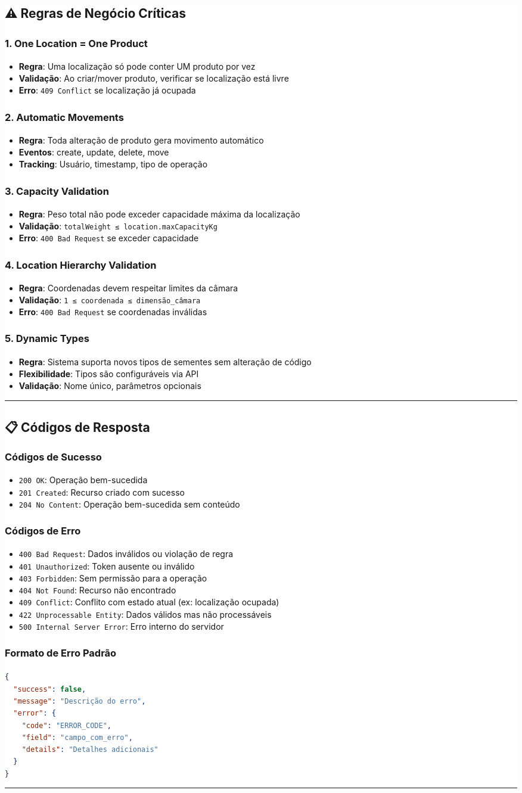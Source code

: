 
## ⚠️ Regras de Negócio Críticas

### 1. One Location = One Product
- **Regra**: Uma localização só pode conter UM produto por vez
- **Validação**: Ao criar/mover produto, verificar se localização está livre
- **Erro**: `409 Conflict` se localização já ocupada

### 2. Automatic Movements
- **Regra**: Toda alteração de produto gera movimento automático
- **Eventos**: create, update, delete, move
- **Tracking**: Usuário, timestamp, tipo de operação

### 3. Capacity Validation
- **Regra**: Peso total não pode exceder capacidade máxima da localização
- **Validação**: `totalWeight ≤ location.maxCapacityKg`
- **Erro**: `400 Bad Request` se exceder capacidade

### 4. Location Hierarchy Validation
- **Regra**: Coordenadas devem respeitar limites da câmara
- **Validação**: `1 ≤ coordenada ≤ dimensão_câmara`
- **Erro**: `400 Bad Request` se coordenadas inválidas

### 5. Dynamic Types
- **Regra**: Sistema suporta novos tipos de sementes sem alteração de código
- **Flexibilidade**: Tipos são configuráveis via API
- **Validação**: Nome único, parâmetros opcionais

---

## 📋 Códigos de Resposta

### Códigos de Sucesso
- `200 OK`: Operação bem-sucedida
- `201 Created`: Recurso criado com sucesso
- `204 No Content`: Operação bem-sucedida sem conteúdo

### Códigos de Erro
- `400 Bad Request`: Dados inválidos ou violação de regra
- `401 Unauthorized`: Token ausente ou inválido
- `403 Forbidden`: Sem permissão para a operação
- `404 Not Found`: Recurso não encontrado
- `409 Conflict`: Conflito com estado atual (ex: localização ocupada)
- `422 Unprocessable Entity`: Dados válidos mas não processáveis
- `500 Internal Server Error`: Erro interno do servidor

### Formato de Erro Padrão
```json
{
  "success": false,
  "message": "Descrição do erro",
  "error": {
    "code": "ERROR_CODE",
    "field": "campo_com_erro",
    "details": "Detalhes adicionais"
  }
}
```

---